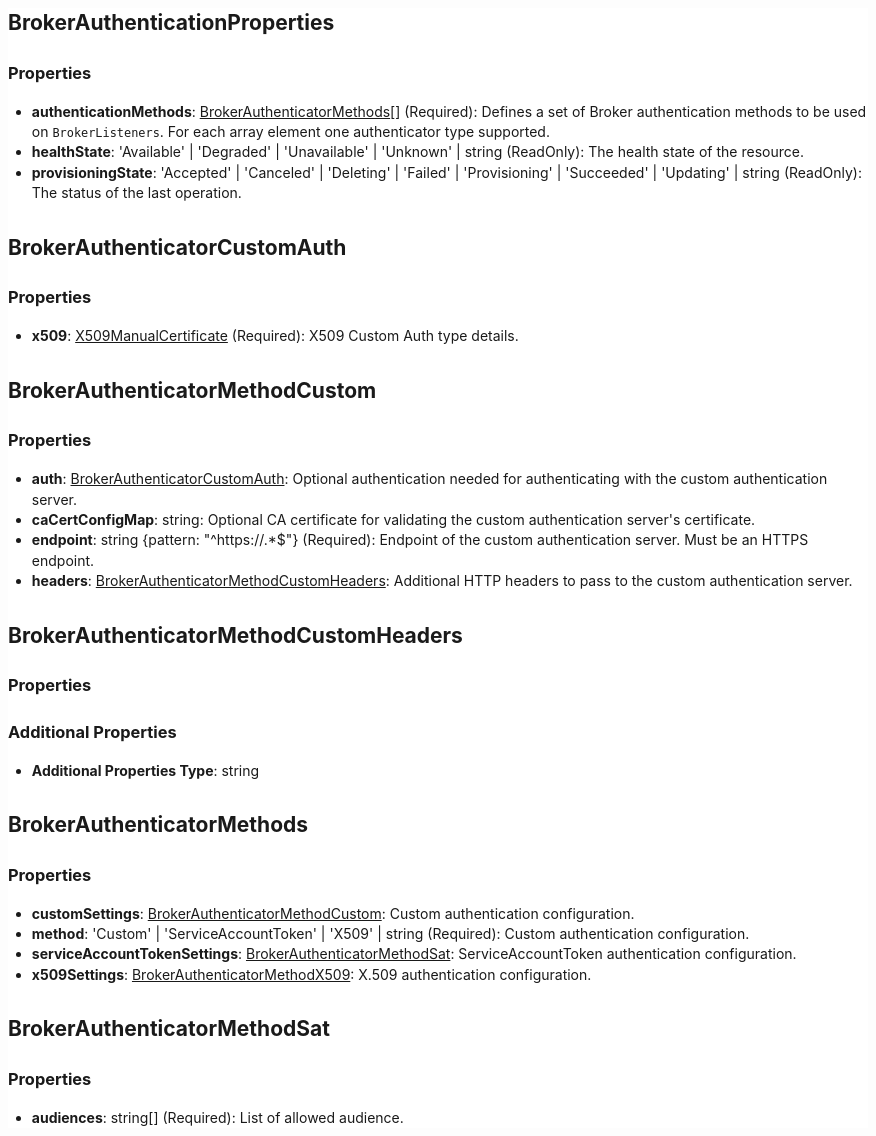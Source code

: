 ## BrokerAuthenticationProperties
### Properties
* **authenticationMethods**: [BrokerAuthenticatorMethods](#brokerauthenticatormethods)[] (Required): Defines a set of Broker authentication methods to be used on `BrokerListeners`. For each array element one authenticator type supported.
* **healthState**: 'Available' | 'Degraded' | 'Unavailable' | 'Unknown' | string (ReadOnly): The health state of the resource.
* **provisioningState**: 'Accepted' | 'Canceled' | 'Deleting' | 'Failed' | 'Provisioning' | 'Succeeded' | 'Updating' | string (ReadOnly): The status of the last operation.

## BrokerAuthenticatorCustomAuth
### Properties
* **x509**: [X509ManualCertificate](#x509manualcertificate) (Required): X509 Custom Auth type details.

## BrokerAuthenticatorMethodCustom
### Properties
* **auth**: [BrokerAuthenticatorCustomAuth](#brokerauthenticatorcustomauth): Optional authentication needed for authenticating with the custom authentication server.
* **caCertConfigMap**: string: Optional CA certificate for validating the custom authentication server's certificate.
* **endpoint**: string {pattern: "^https://.*$"} (Required): Endpoint of the custom authentication server. Must be an HTTPS endpoint.
* **headers**: [BrokerAuthenticatorMethodCustomHeaders](#brokerauthenticatormethodcustomheaders): Additional HTTP headers to pass to the custom authentication server.

## BrokerAuthenticatorMethodCustomHeaders
### Properties
### Additional Properties
* **Additional Properties Type**: string

## BrokerAuthenticatorMethods
### Properties
* **customSettings**: [BrokerAuthenticatorMethodCustom](#brokerauthenticatormethodcustom): Custom authentication configuration.
* **method**: 'Custom' | 'ServiceAccountToken' | 'X509' | string (Required): Custom authentication configuration.
* **serviceAccountTokenSettings**: [BrokerAuthenticatorMethodSat](#brokerauthenticatormethodsat): ServiceAccountToken authentication configuration.
* **x509Settings**: [BrokerAuthenticatorMethodX509](#brokerauthenticatormethodx509): X.509 authentication configuration.

## BrokerAuthenticatorMethodSat
### Properties
* **audiences**: string[] (Required): List of allowed audience.
